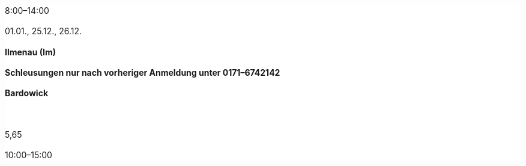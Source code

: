 <td style="border-right: 0.5pt solid ; border-bottom: 0.5pt solid ; " align="left" valign="top" charoff="50">

8:00–14:00

</td>

<td style="border-bottom: 0.5pt solid ; " align="left" valign="top" charoff="50">

01.01., 25.12., 26.12.

</td>

</tr>

<tr>

<td style="border-bottom: 0.5pt solid ; " colspan="7" align="left" valign="top" charoff="50">

<span style=";font-weight:bold">Ilmenau (Im)</span>

</td>

</tr>

<tr>

<td style="border-bottom: 0.5pt solid ; " colspan="7" align="left" valign="top" charoff="50">

<span style=";font-weight:bold">Schleusungen nur nach vorheriger
Anmeldung unter 0171–6742142</span>

</td>

</tr>

<tr>

<td style align="left" valign="top" charoff="50">

<span style=";font-weight:bold">Bardowick</span>

</td>

<td style="border-right: 0.5pt solid ; " align="left" valign="top" charoff="50">

 

</td>

<td style="border-right: 0.5pt solid ; border-bottom: 0.5pt solid ; " rowspan="2" align="left" valign="top" charoff="50">

5,65

</td>

<td style="border-right: 0.5pt solid ; border-bottom: 0.5pt solid ; " align="left" valign="top" charoff="50">

10:00–15:00

</td>

<td style="border-right: 0.5pt solid ; border-bottom: 0.5pt solid ; " align="left" valign="top" charoff="50">
